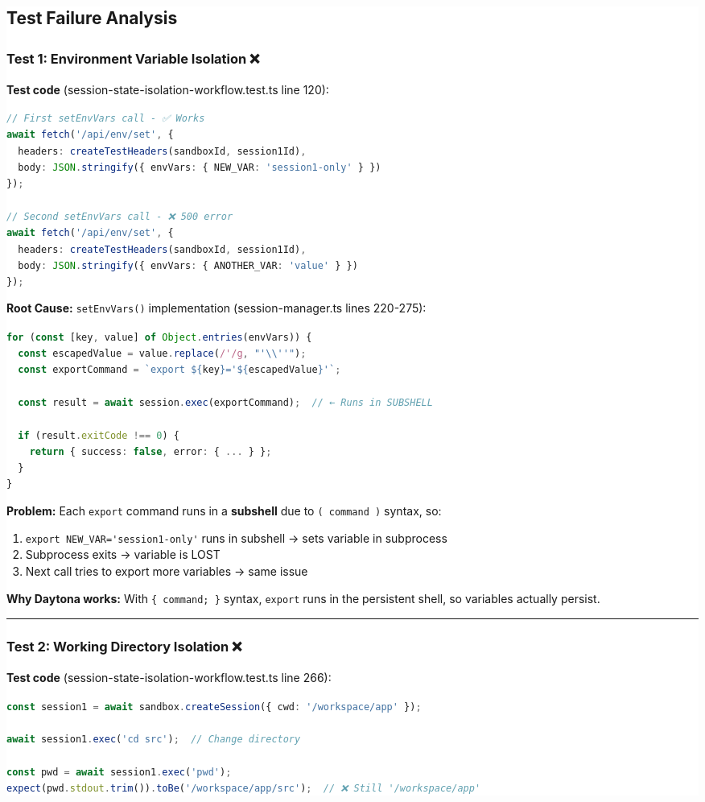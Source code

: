 ## Test Failure Analysis

### Test 1: Environment Variable Isolation ❌

**Test code** (session-state-isolation-workflow.test.ts line 120):
```typescript
// First setEnvVars call - ✅ Works
await fetch('/api/env/set', {
  headers: createTestHeaders(sandboxId, session1Id),
  body: JSON.stringify({ envVars: { NEW_VAR: 'session1-only' } })
});

// Second setEnvVars call - ❌ 500 error
await fetch('/api/env/set', {
  headers: createTestHeaders(sandboxId, session1Id),
  body: JSON.stringify({ envVars: { ANOTHER_VAR: 'value' } })
});
```

**Root Cause:** `setEnvVars()` implementation (session-manager.ts lines 220-275):
```typescript
for (const [key, value] of Object.entries(envVars)) {
  const escapedValue = value.replace(/'/g, "'\\''");
  const exportCommand = `export ${key}='${escapedValue}'`;

  const result = await session.exec(exportCommand);  // ← Runs in SUBSHELL

  if (result.exitCode !== 0) {
    return { success: false, error: { ... } };
  }
}
```

**Problem:** Each `export` command runs in a **subshell** due to `( command )` syntax, so:
1. `export NEW_VAR='session1-only'` runs in subshell → sets variable in subprocess
2. Subprocess exits → variable is LOST
3. Next call tries to export more variables → same issue

**Why Daytona works:** With `{ command; }` syntax, `export` runs in the persistent shell, so variables actually persist.

---

### Test 2: Working Directory Isolation ❌

**Test code** (session-state-isolation-workflow.test.ts line 266):
```typescript
const session1 = await sandbox.createSession({ cwd: '/workspace/app' });

await session1.exec('cd src');  // Change directory

const pwd = await session1.exec('pwd');
expect(pwd.stdout.trim()).toBe('/workspace/app/src');  // ❌ Still '/workspace/app'
```
